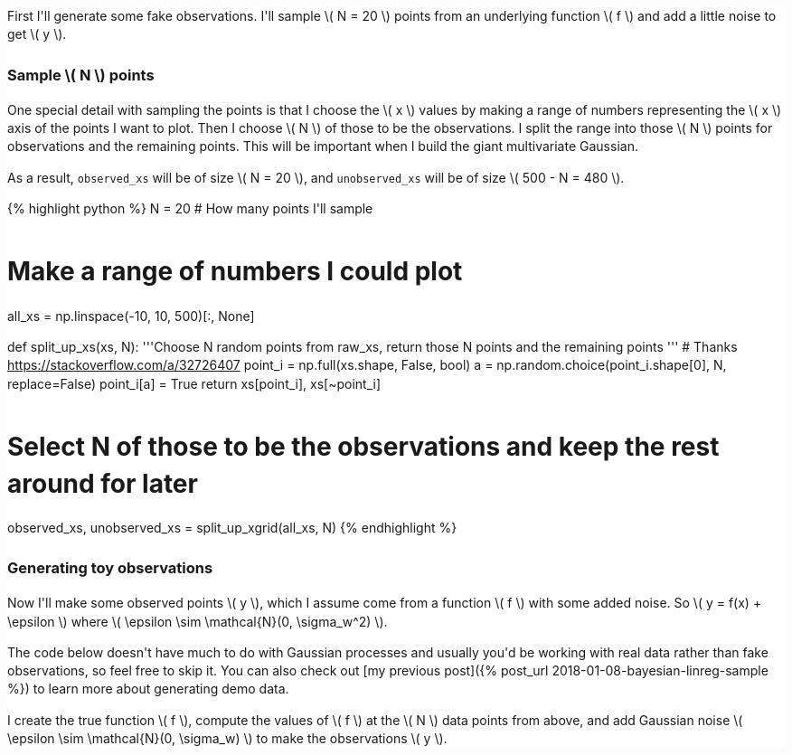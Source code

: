 First I'll generate some fake observations. I'll sample \\( N = 20 \\) points from an underlying function \\( f \\) and add a little noise to get \\( y \\).

### Sample \\( N \\) points

One special detail with sampling the points is that I choose the \\( x \\) values by making a range of numbers representing the \\( x \\) axis of the points I want to plot. Then I choose \\( N \\) of those to be the observations. I split the range into those \\( N \\) points for observations and the remaining points. This will be important when I build the giant multivariate Gaussian.

As a result, `observed_xs` will be of size \\( N = 20 \\), and `unobserved_xs` will be of size \\( 500 - N = 480 \\).



{% highlight python %}
N = 20  # How many points I'll sample

# Make a range of numbers I could plot
all_xs = np.linspace(-10, 10, 500)[:, None]


def split_up_xs(xs, N):
    '''Choose N random points from raw_xs, return those N points and 
    the remaining points
    '''
    # Thanks https://stackoverflow.com/a/32726407
    point_i = np.full(xs.shape, False, bool)
    a = np.random.choice(point_i.shape[0], N, replace=False)
    point_i[a] = True
    return xs[point_i], xs[~point_i]


# Select N of those to be the observations and keep the rest around for later
observed_xs, unobserved_xs = split_up_xgrid(all_xs, N)
{% endhighlight %}




### Generating toy observations

Now I'll make some observed points \\( y \\), which I assume come from a function \\( f \\) with some added noise. So \\( y = f(x) + \epsilon \\) where \\( \epsilon \sim \mathcal{N}(0, \sigma_w^2) \\). 

The code below doesn't have much to do with Gaussian processes and usually you'd be working with real data rather than fake observations, so feel free to skip it. You can also check out [my previous post]({% post_url 2018-01-08-bayesian-linreg-sample %}) to learn more about generating demo data.

I create the true function \\( f \\), compute the values of \\( f \\) at the \\( N \\) data points from above, and add Gaussian noise \\( \epsilon \sim \mathcal{N}(0, \sigma_w) \\) to make the observations \\( y \\).
